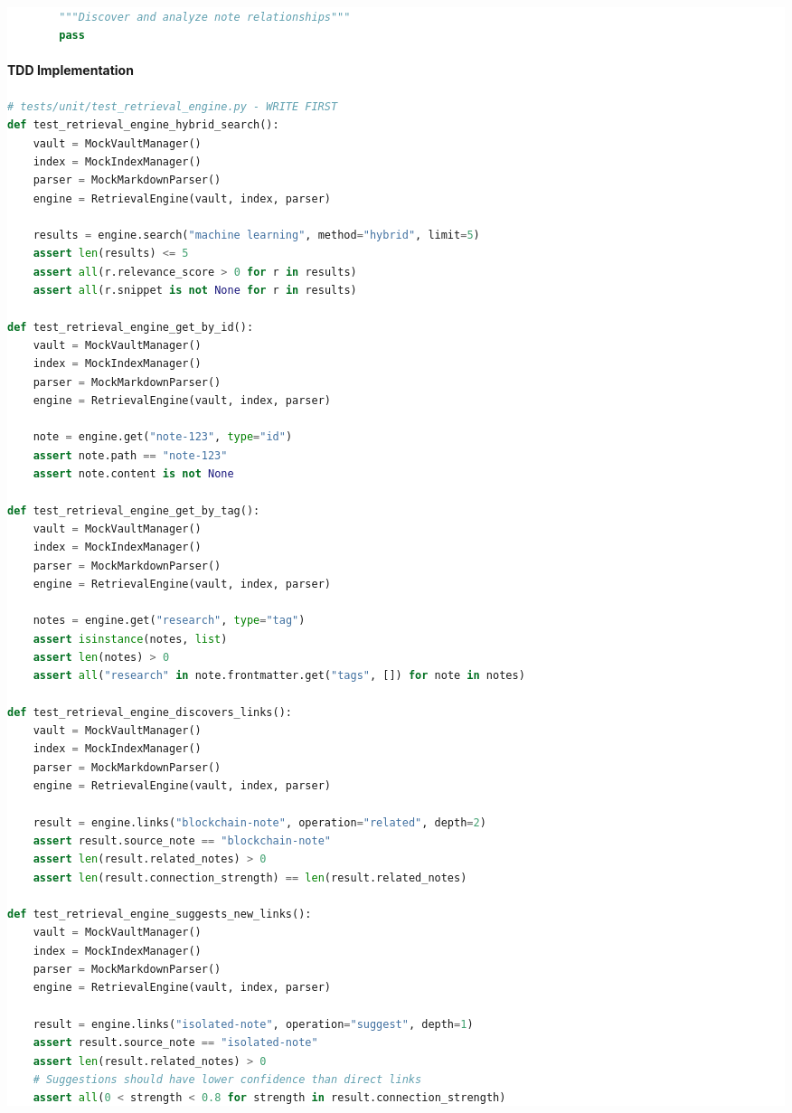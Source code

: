 ```python
        """Discover and analyze note relationships"""
        pass
```

#### TDD Implementation
```python
# tests/unit/test_retrieval_engine.py - WRITE FIRST
def test_retrieval_engine_hybrid_search():
    vault = MockVaultManager()
    index = MockIndexManager()
    parser = MockMarkdownParser()
    engine = RetrievalEngine(vault, index, parser)
    
    results = engine.search("machine learning", method="hybrid", limit=5)
    assert len(results) <= 5
    assert all(r.relevance_score > 0 for r in results)
    assert all(r.snippet is not None for r in results)

def test_retrieval_engine_get_by_id():
    vault = MockVaultManager()
    index = MockIndexManager()
    parser = MockMarkdownParser()
    engine = RetrievalEngine(vault, index, parser)
    
    note = engine.get("note-123", type="id")
    assert note.path == "note-123"
    assert note.content is not None

def test_retrieval_engine_get_by_tag():
    vault = MockVaultManager()
    index = MockIndexManager()
    parser = MockMarkdownParser()
    engine = RetrievalEngine(vault, index, parser)
    
    notes = engine.get("research", type="tag")
    assert isinstance(notes, list)
    assert len(notes) > 0
    assert all("research" in note.frontmatter.get("tags", []) for note in notes)

def test_retrieval_engine_discovers_links():
    vault = MockVaultManager()
    index = MockIndexManager()
    parser = MockMarkdownParser()
    engine = RetrievalEngine(vault, index, parser)
    
    result = engine.links("blockchain-note", operation="related", depth=2)
    assert result.source_note == "blockchain-note"
    assert len(result.related_notes) > 0
    assert len(result.connection_strength) == len(result.related_notes)

def test_retrieval_engine_suggests_new_links():
    vault = MockVaultManager()
    index = MockIndexManager()
    parser = MockMarkdownParser()
    engine = RetrievalEngine(vault, index, parser)
    
    result = engine.links("isolated-note", operation="suggest", depth=1)
    assert result.source_note == "isolated-note"
    assert len(result.related_notes) > 0
    # Suggestions should have lower confidence than direct links
    assert all(0 < strength < 0.8 for strength in result.connection_strength)
```
